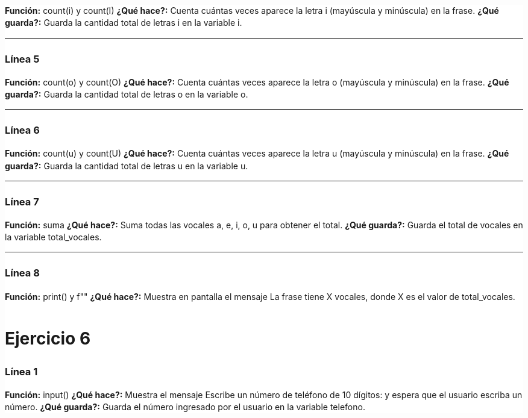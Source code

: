 **Función:** count(i) y count(I)
 **¿Qué hace?:**
 Cuenta cuántas veces aparece la letra i (mayúscula y minúscula) en la frase.
 **¿Qué guarda?:**
 Guarda la cantidad total de letras i en la variable i.

------

### **Línea 5**

**Función:** count(o) y count(O)
 **¿Qué hace?:**
 Cuenta cuántas veces aparece la letra o (mayúscula y minúscula) en la frase.
 **¿Qué guarda?:**
 Guarda la cantidad total de letras o en la variable o.

------

### **Línea 6**

**Función:** count(u) y count(U)
 **¿Qué hace?:**
 Cuenta cuántas veces aparece la letra u (mayúscula y minúscula) en la frase.
 **¿Qué guarda?:**
 Guarda la cantidad total de letras u en la variable u.

------

### **Línea 7**

**Función:** suma
 **¿Qué hace?:**
 Suma todas las vocales a, e, i, o, u para obtener el total.
 **¿Qué guarda?:**
 Guarda el total de vocales en la variable total_vocales.

------

### **Línea 8**

**Función:** print() y f""
 **¿Qué hace?:**
 Muestra en pantalla el mensaje La frase tiene X vocales, donde X es el valor de total_vocales.



# Ejercicio 6

### **Línea 1**

**Función:** input()
 **¿Qué hace?:**
 Muestra el mensaje Escribe un número de teléfono de 10 dígitos: y espera que el usuario escriba un número.
 **¿Qué guarda?:**
 Guarda el número ingresado por el usuario en la variable telefono.
